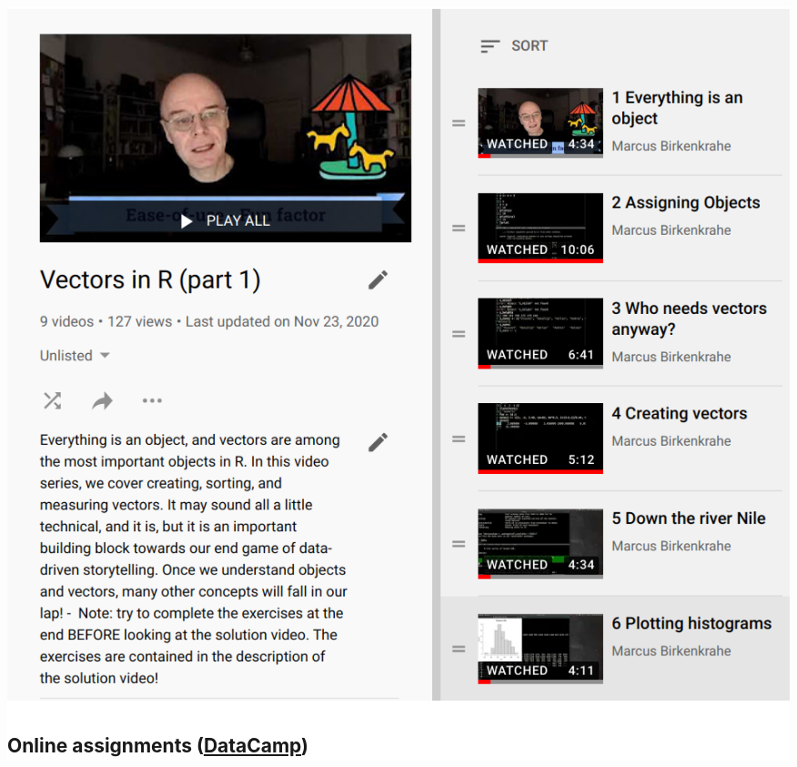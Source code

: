 ![img](./img/youtube.png)


<a id="org236fe0d"></a>

## Online assignments ([DataCamp](https://app.datacamp.com/groups/data-science-methods-and-tools/assignments))
